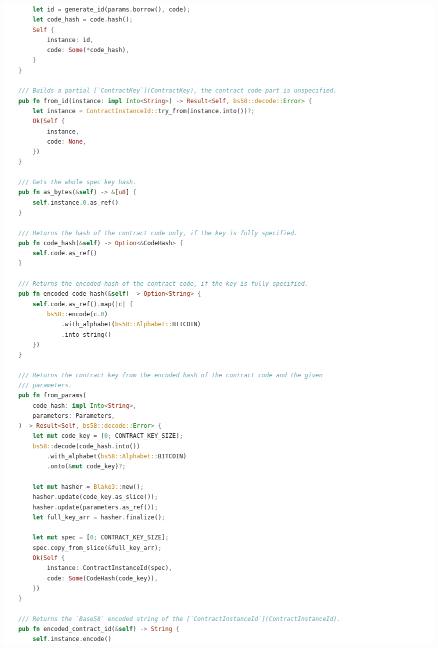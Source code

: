 ```rust
        let id = generate_id(params.borrow(), code);
        let code_hash = code.hash();
        Self {
            instance: id,
            code: Some(*code_hash),
        }
    }

    /// Builds a partial [`ContractKey`](ContractKey), the contract code part is unspecified.
    pub fn from_id(instance: impl Into<String>) -> Result<Self, bs58::decode::Error> {
        let instance = ContractInstanceId::try_from(instance.into())?;
        Ok(Self {
            instance,
            code: None,
        })
    }

    /// Gets the whole spec key hash.
    pub fn as_bytes(&self) -> &[u8] {
        self.instance.0.as_ref()
    }

    /// Returns the hash of the contract code only, if the key is fully specified.
    pub fn code_hash(&self) -> Option<&CodeHash> {
        self.code.as_ref()
    }

    /// Returns the encoded hash of the contract code, if the key is fully specified.
    pub fn encoded_code_hash(&self) -> Option<String> {
        self.code.as_ref().map(|c| {
            bs58::encode(c.0)
                .with_alphabet(bs58::Alphabet::BITCOIN)
                .into_string()
        })
    }

    /// Returns the contract key from the encoded hash of the contract code and the given
    /// parameters.
    pub fn from_params(
        code_hash: impl Into<String>,
        parameters: Parameters,
    ) -> Result<Self, bs58::decode::Error> {
        let mut code_key = [0; CONTRACT_KEY_SIZE];
        bs58::decode(code_hash.into())
            .with_alphabet(bs58::Alphabet::BITCOIN)
            .onto(&mut code_key)?;

        let mut hasher = Blake3::new();
        hasher.update(code_key.as_slice());
        hasher.update(parameters.as_ref());
        let full_key_arr = hasher.finalize();

        let mut spec = [0; CONTRACT_KEY_SIZE];
        spec.copy_from_slice(&full_key_arr);
        Ok(Self {
            instance: ContractInstanceId(spec),
            code: Some(CodeHash(code_key)),
        })
    }

    /// Returns the `Base58` encoded string of the [`ContractInstanceId`](ContractInstanceId).
    pub fn encoded_contract_id(&self) -> String {
        self.instance.encode()
```